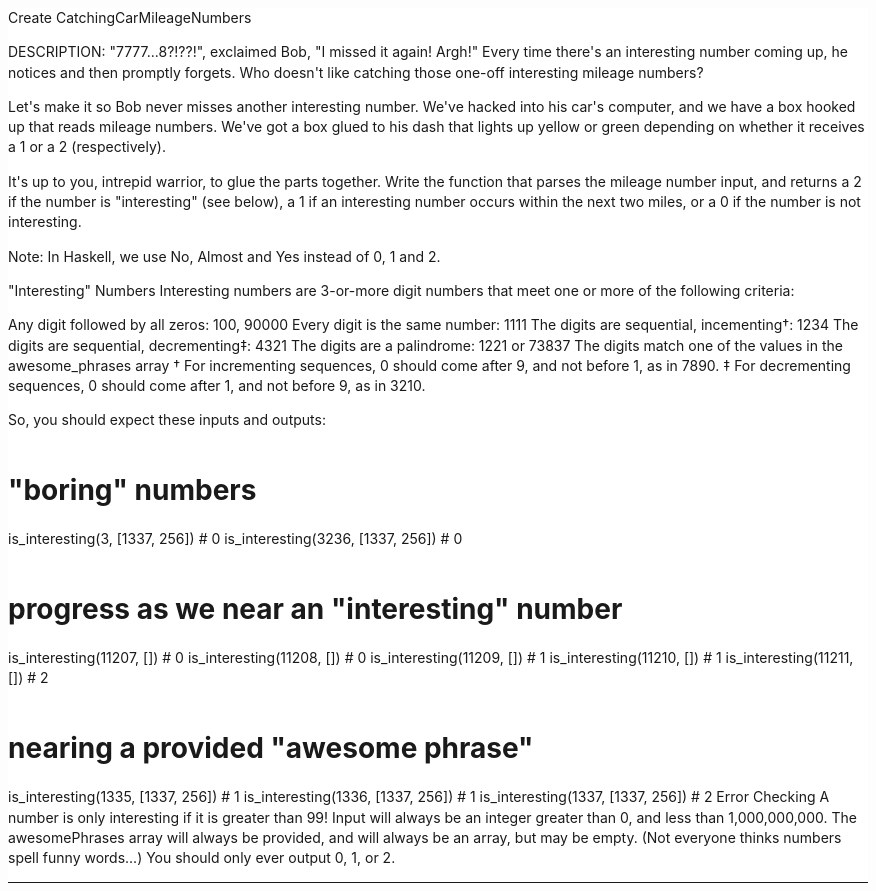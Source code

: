Create CatchingCarMileageNumbers

DESCRIPTION:
"7777...8?!??!", exclaimed Bob, "I missed it again! Argh!" Every time there's an interesting number coming up, he notices and then promptly forgets. Who doesn't like catching those one-off interesting mileage numbers?

Let's make it so Bob never misses another interesting number. We've hacked into his car's computer, and we have a box hooked up that reads mileage numbers. We've got a box glued to his dash that lights up yellow or green depending on whether it receives a 1 or a 2 (respectively).

It's up to you, intrepid warrior, to glue the parts together. Write the function that parses the mileage number input, and returns a 2 if the number is "interesting" (see below), a 1 if an interesting number occurs within the next two miles, or a 0 if the number is not interesting.

Note: In Haskell, we use No, Almost and Yes instead of 0, 1 and 2.

"Interesting" Numbers
Interesting numbers are 3-or-more digit numbers that meet one or more of the following criteria:

Any digit followed by all zeros: 100, 90000
Every digit is the same number: 1111
The digits are sequential, incementing†: 1234
The digits are sequential, decrementing‡: 4321
The digits are a palindrome: 1221 or 73837
The digits match one of the values in the awesome_phrases array
† For incrementing sequences, 0 should come after 9, and not before 1, as in 7890.
‡ For decrementing sequences, 0 should come after 1, and not before 9, as in 3210.

So, you should expect these inputs and outputs:

# "boring" numbers
is_interesting(3, [1337, 256])    # 0
is_interesting(3236, [1337, 256]) # 0

# progress as we near an "interesting" number
is_interesting(11207, []) # 0
is_interesting(11208, []) # 0
is_interesting(11209, []) # 1
is_interesting(11210, []) # 1
is_interesting(11211, []) # 2

# nearing a provided "awesome phrase"
is_interesting(1335, [1337, 256]) # 1
is_interesting(1336, [1337, 256]) # 1
is_interesting(1337, [1337, 256]) # 2
Error Checking
A number is only interesting if it is greater than 99!
Input will always be an integer greater than 0, and less than 1,000,000,000.
The awesomePhrases array will always be provided, and will always be an array, but may be empty. (Not everyone thinks numbers spell funny words...)
You should only ever output 0, 1, or 2.

---